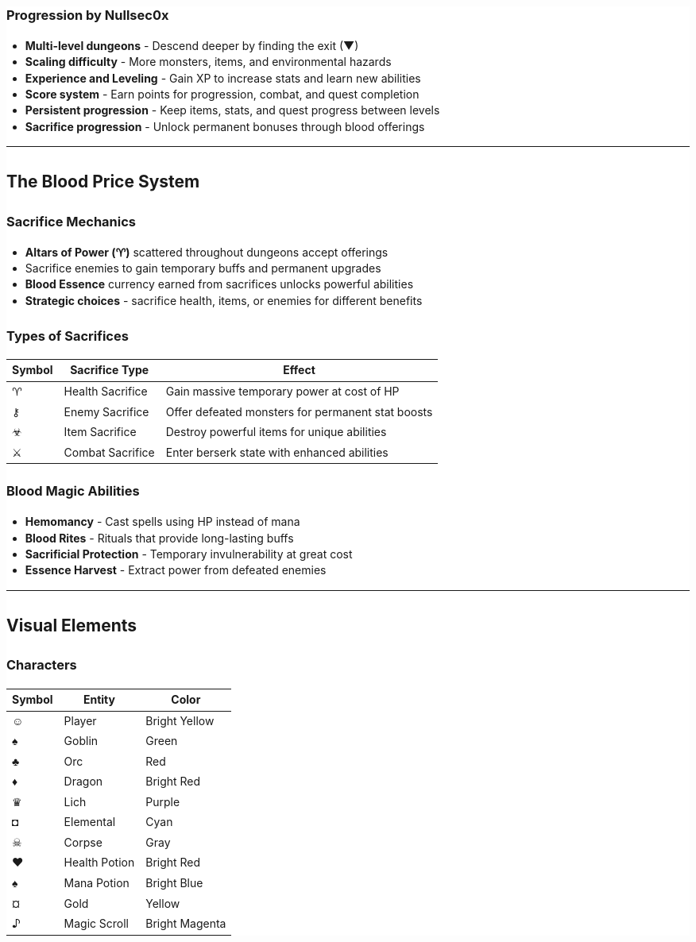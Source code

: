 ### Progression by Nullsec0x
- **Multi-level dungeons** - Descend deeper by finding the exit (▼)
- **Scaling difficulty** - More monsters, items, and environmental hazards
- **Experience and Leveling** - Gain XP to increase stats and learn new abilities
- **Score system** - Earn points for progression, combat, and quest completion
- **Persistent progression** - Keep items, stats, and quest progress between levels
- **Sacrifice progression** - Unlock permanent bonuses through blood offerings

---

## The Blood Price System

### Sacrifice Mechanics
- **Altars of Power (♈)** scattered throughout dungeons accept offerings
- Sacrifice enemies to gain temporary buffs and permanent upgrades
- **Blood Essence** currency earned from sacrifices unlocks powerful abilities
- **Strategic choices** - sacrifice health, items, or enemies for different benefits

### Types of Sacrifices
| Symbol | Sacrifice Type | Effect |
|--------|----------------|--------|
| ♈ | Health Sacrifice | Gain massive temporary power at cost of HP |
| ⚷ | Enemy Sacrifice | Offer defeated monsters for permanent stat boosts |
| ☣ | Item Sacrifice | Destroy powerful items for unique abilities |
| ⚔ | Combat Sacrifice | Enter berserk state with enhanced abilities |

### Blood Magic Abilities
- **Hemomancy** - Cast spells using HP instead of mana
- **Blood Rites** - Rituals that provide long-lasting buffs
- **Sacrificial Protection** - Temporary invulnerability at great cost
- **Essence Harvest** - Extract power from defeated enemies

---

## Visual Elements 

### Characters
| Symbol | Entity | Color |
|--------|--------|-------|
| ☺ | Player | Bright Yellow |
| ♠ | Goblin | Green |
| ♣ | Orc | Red |
| ♦ | Dragon | Bright Red |
| ♛ | Lich | Purple |
| ◘ | Elemental | Cyan |
| ☠ | Corpse | Gray |
| ♥ | Health Potion | Bright Red |
| ♠ | Mana Potion | Bright Blue |
| ¤ | Gold | Yellow |
| ♪ | Magic Scroll | Bright Magenta |